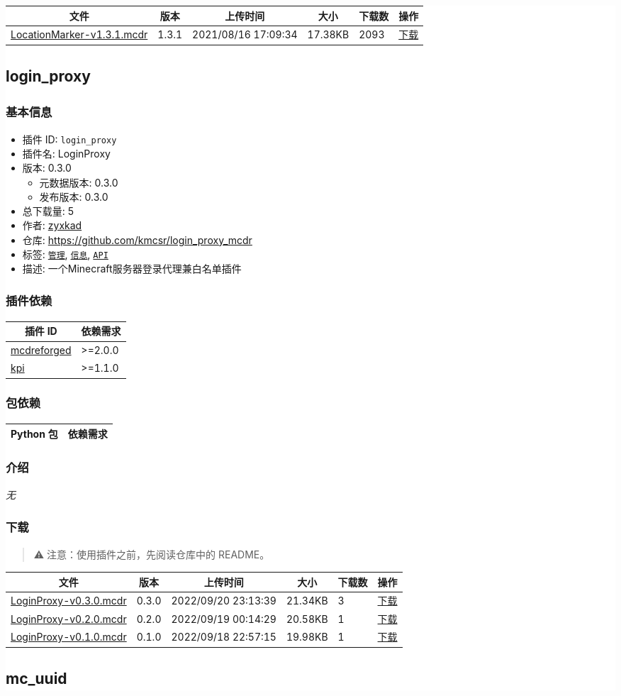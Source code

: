 | 文件 | 版本 | 上传时间 | 大小 | 下载数 | 操作 |
| --- | --- | --- | --- | --- | --- |
| [LocationMarker-v1.3.1.mcdr](https://github.com/TISUnion/LocationMarker/releases/tag/v1.3.1) | 1.3.1 | 2021/08/16 17:09:34 | 17.38KB | 2093 | [下载](https://github.com/TISUnion/LocationMarker/releases/download/v1.3.1/LocationMarker-v1.3.1.mcdr) |

## login_proxy

### 基本信息

- 插件 ID: `login_proxy`
- 插件名: LoginProxy
- 版本: 0.3.0
  - 元数据版本: 0.3.0
  - 发布版本: 0.3.0
- 总下载量: 5
- 作者: [zyxkad](https://github.com/zyxkad)
- 仓库: https://github.com/kmcsr/login_proxy_mcdr
- 标签: [`管理`](/labels/management/readme-zh_cn.md), [`信息`](/labels/information/readme-zh_cn.md), [`API`](/labels/api/readme-zh_cn.md)
- 描述: 一个Minecraft服务器登录代理兼白名单插件

### 插件依赖

| 插件 ID | 依赖需求 |
| --- | --- |
| [mcdreforged](https://github.com/Fallen-Breath/MCDReforged) | \>=2.0.0 |
| [kpi](/plugins/kpi/readme-zh_cn.md) | \>=1.1.0 |

### 包依赖

| Python 包 | 依赖需求 |
| --- | --- |

### 介绍

*无*

### 下载

> :warning: 注意：使用插件之前，先阅读仓库中的 README。

| 文件 | 版本 | 上传时间 | 大小 | 下载数 | 操作 |
| --- | --- | --- | --- | --- | --- |
| [LoginProxy-v0.3.0.mcdr](https://github.com/kmcsr/login_proxy_mcdr/releases/tag/v0.3.0) | 0.3.0 | 2022/09/20 23:13:39 | 21.34KB | 3 | [下载](https://github.com/kmcsr/login_proxy_mcdr/releases/download/v0.3.0/LoginProxy-v0.3.0.mcdr) |
| [LoginProxy-v0.2.0.mcdr](https://github.com/kmcsr/login_proxy_mcdr/releases/tag/v0.2.0) | 0.2.0 | 2022/09/19 00:14:29 | 20.58KB | 1 | [下载](https://github.com/kmcsr/login_proxy_mcdr/releases/download/v0.2.0/LoginProxy-v0.2.0.mcdr) |
| [LoginProxy-v0.1.0.mcdr](https://github.com/kmcsr/login_proxy_mcdr/releases/tag/v0.1.0) | 0.1.0 | 2022/09/18 22:57:15 | 19.98KB | 1 | [下载](https://github.com/kmcsr/login_proxy_mcdr/releases/download/v0.1.0/LoginProxy-v0.1.0.mcdr) |

## mc_uuid
